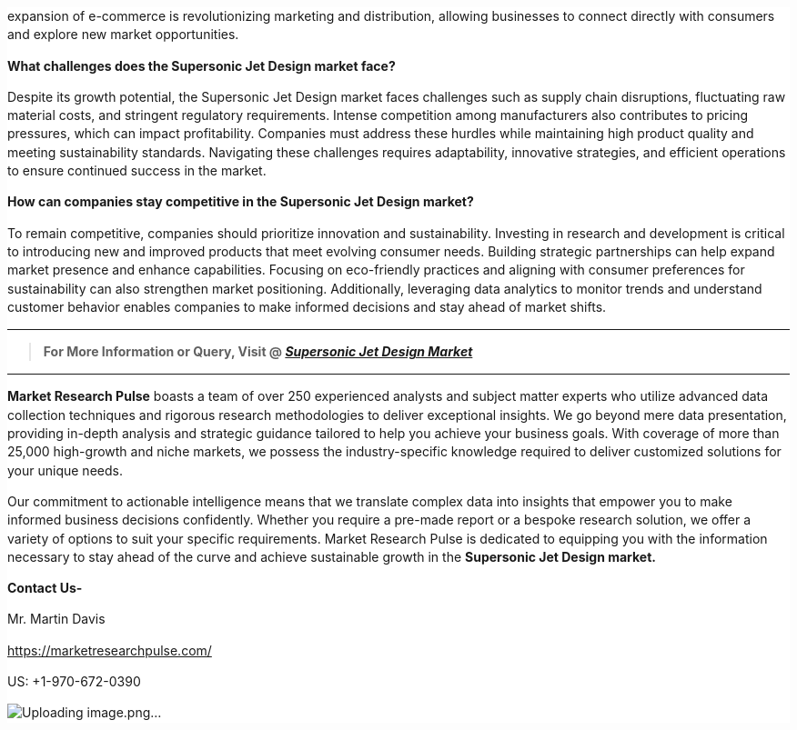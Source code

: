 expansion of e-commerce is revolutionizing marketing and distribution, allowing businesses to connect directly with consumers and explore new market opportunities.</p><p><strong>What challenges does the Supersonic Jet Design market face?</strong></p><p>Despite its growth potential, the Supersonic Jet Design market faces challenges such as supply chain disruptions, fluctuating raw material costs, and stringent regulatory requirements. Intense competition among manufacturers also contributes to pricing pressures, which can impact profitability. Companies must address these hurdles while maintaining high product quality and meeting sustainability standards. Navigating these challenges requires adaptability, innovative strategies, and efficient operations to ensure continued success in the market.</p><p><strong>How can companies stay competitive in the Supersonic Jet Design market?</strong></p><p>To remain competitive, companies should prioritize innovation and sustainability. Investing in research and development is critical to introducing new and improved products that meet evolving consumer needs. Building strategic partnerships can help expand market presence and enhance capabilities. Focusing on eco-friendly practices and aligning with consumer preferences for sustainability can also strengthen market positioning. Additionally, leveraging data analytics to monitor trends and understand customer behavior enables companies to make informed decisions and stay ahead of market shifts.</p><hr /><blockquote><p><strong>For More Information or Query, Visit @&nbsp;<em><a href="https://marketresearchpulse.com/report/9506/supersonic-jet-design-market?utm_source=Linkedin&utm_medium=029">Supersonic Jet Design Market</a></em></strong></p></blockquote><hr /><p><strong>Market Research Pulse</strong> boasts a team of over 250 experienced analysts and subject matter experts who utilize advanced data collection techniques and rigorous research methodologies to deliver exceptional insights. We go beyond mere data presentation, providing in-depth analysis and strategic guidance tailored to help you achieve your business goals. With coverage of more than 25,000 high-growth and niche markets, we possess the industry-specific knowledge required to deliver customized solutions for your unique needs.</p><p>Our commitment to actionable intelligence means that we translate complex data into insights that empower you to make informed business decisions confidently. Whether you require a pre-made report or a bespoke research solution, we offer a variety of options to suit your specific requirements. Market Research Pulse is dedicated to equipping you with the information necessary to stay ahead of the curve and achieve sustainable growth in the <strong>Supersonic Jet Design market.</strong></p><p><strong>Contact Us-</strong></p><p>Mr. Martin Davis</p><p>https://marketresearchpulse.com/</p><p>US: +1-970-672-0390</p>
![Uploading image.png…]()
